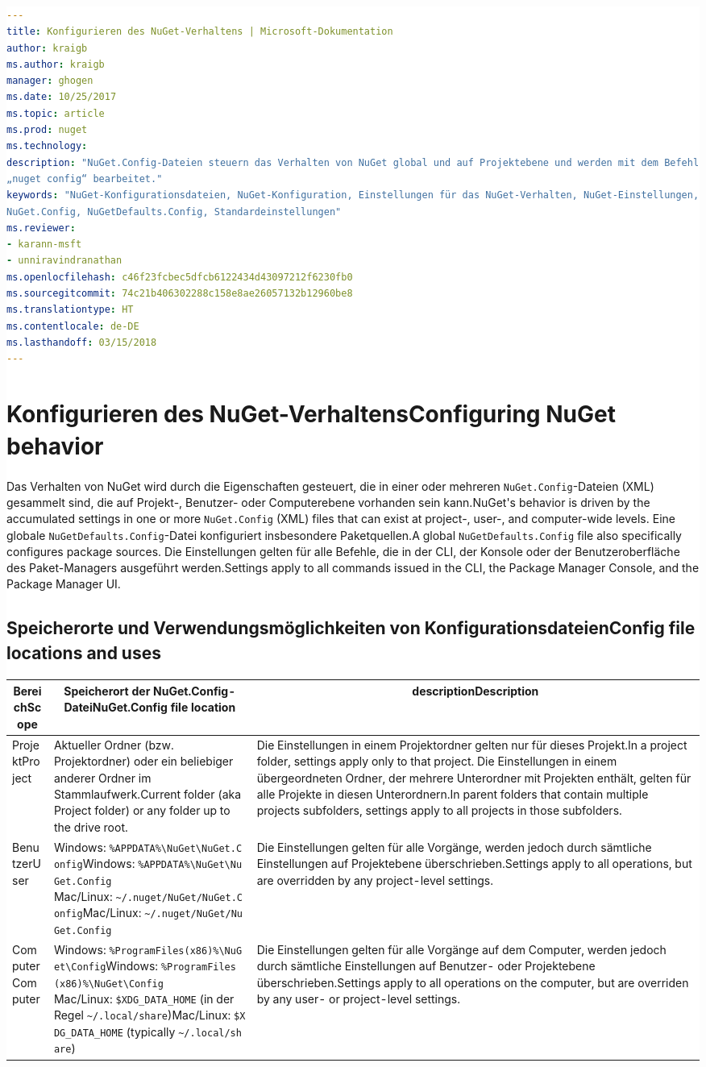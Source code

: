 ```yaml
---
title: Konfigurieren des NuGet-Verhaltens | Microsoft-Dokumentation
author: kraigb
ms.author: kraigb
manager: ghogen
ms.date: 10/25/2017
ms.topic: article
ms.prod: nuget
ms.technology: 
description: "NuGet.Config-Dateien steuern das Verhalten von NuGet global und auf Projektebene und werden mit dem Befehl „nuget config“ bearbeitet."
keywords: "NuGet-Konfigurationsdateien, NuGet-Konfiguration, Einstellungen für das NuGet-Verhalten, NuGet-Einstellungen, NuGet.Config, NuGetDefaults.Config, Standardeinstellungen"
ms.reviewer:
- karann-msft
- unniravindranathan
ms.openlocfilehash: c46f23fcbec5dfcb6122434d43097212f6230fb0
ms.sourcegitcommit: 74c21b406302288c158e8ae26057132b12960be8
ms.translationtype: HT
ms.contentlocale: de-DE
ms.lasthandoff: 03/15/2018
---
```

# <a name="configuring-nuget-behavior"></a><span data-ttu-id="5e99f-104">Konfigurieren des NuGet-Verhaltens</span><span class="sxs-lookup"><span data-stu-id="5e99f-104">Configuring NuGet behavior</span></span>

<span data-ttu-id="5e99f-105">Das Verhalten von NuGet wird durch die Eigenschaften gesteuert, die in einer oder mehreren `NuGet.Config`-Dateien (XML) gesammelt sind, die auf Projekt-, Benutzer- oder Computerebene vorhanden sein kann.</span><span class="sxs-lookup"><span data-stu-id="5e99f-105">NuGet's behavior is driven by the accumulated settings in one or more `NuGet.Config` (XML) files that can exist at project-, user-, and computer-wide levels.</span></span> <span data-ttu-id="5e99f-106">Eine globale `NuGetDefaults.Config`-Datei konfiguriert insbesondere Paketquellen.</span><span class="sxs-lookup"><span data-stu-id="5e99f-106">A global `NuGetDefaults.Config` file also specifically configures package sources.</span></span> <span data-ttu-id="5e99f-107">Die Einstellungen gelten für alle Befehle, die in der CLI, der Konsole oder der Benutzeroberfläche des Paket-Managers ausgeführt werden.</span><span class="sxs-lookup"><span data-stu-id="5e99f-107">Settings apply to all commands issued in the CLI, the Package Manager Console, and the Package Manager UI.</span></span>

## <a name="config-file-locations-and-uses"></a><span data-ttu-id="5e99f-108">Speicherorte und Verwendungsmöglichkeiten von Konfigurationsdateien</span><span class="sxs-lookup"><span data-stu-id="5e99f-108">Config file locations and uses</span></span>

| <span data-ttu-id="5e99f-109">Bereich</span><span class="sxs-lookup"><span data-stu-id="5e99f-109">Scope</span></span> | <span data-ttu-id="5e99f-110">Speicherort der NuGet.Config-Datei</span><span class="sxs-lookup"><span data-stu-id="5e99f-110">NuGet.Config file location</span></span> | <span data-ttu-id="5e99f-111">description</span><span class="sxs-lookup"><span data-stu-id="5e99f-111">Description</span></span> |
| --- | --- | --- |
| <span data-ttu-id="5e99f-112">Projekt</span><span class="sxs-lookup"><span data-stu-id="5e99f-112">Project</span></span> | <span data-ttu-id="5e99f-113">Aktueller Ordner (bzw. Projektordner) oder ein beliebiger anderer Ordner im Stammlaufwerk.</span><span class="sxs-lookup"><span data-stu-id="5e99f-113">Current folder (aka Project folder) or any folder up to the drive root.</span></span>| <span data-ttu-id="5e99f-114">Die Einstellungen in einem Projektordner gelten nur für dieses Projekt.</span><span class="sxs-lookup"><span data-stu-id="5e99f-114">In a project folder, settings apply only to that project.</span></span> <span data-ttu-id="5e99f-115">Die Einstellungen in einem übergeordneten Ordner, der mehrere Unterordner mit Projekten enthält, gelten für alle Projekte in diesen Unterordnern.</span><span class="sxs-lookup"><span data-stu-id="5e99f-115">In parent folders that contain multiple projects subfolders, settings apply to all projects in those subfolders.</span></span> |
| <span data-ttu-id="5e99f-116">Benutzer</span><span class="sxs-lookup"><span data-stu-id="5e99f-116">User</span></span> | <span data-ttu-id="5e99f-117">Windows: `%APPDATA%\NuGet\NuGet.Config`</span><span class="sxs-lookup"><span data-stu-id="5e99f-117">Windows: `%APPDATA%\NuGet\NuGet.Config`</span></span><br/><span data-ttu-id="5e99f-118">Mac/Linux: `~/.nuget/NuGet/NuGet.Config`</span><span class="sxs-lookup"><span data-stu-id="5e99f-118">Mac/Linux: `~/.nuget/NuGet/NuGet.Config`</span></span> | <span data-ttu-id="5e99f-119">Die Einstellungen gelten für alle Vorgänge, werden jedoch durch sämtliche Einstellungen auf Projektebene überschrieben.</span><span class="sxs-lookup"><span data-stu-id="5e99f-119">Settings apply to all operations, but are overridden by any project-level settings.</span></span> |
| <span data-ttu-id="5e99f-120">Computer</span><span class="sxs-lookup"><span data-stu-id="5e99f-120">Computer</span></span> | <span data-ttu-id="5e99f-121">Windows: `%ProgramFiles(x86)%\NuGet\Config`</span><span class="sxs-lookup"><span data-stu-id="5e99f-121">Windows: `%ProgramFiles(x86)%\NuGet\Config`</span></span><br/><span data-ttu-id="5e99f-122">Mac/Linux: `$XDG_DATA_HOME` (in der Regel `~/.local/share`)</span><span class="sxs-lookup"><span data-stu-id="5e99f-122">Mac/Linux: `$XDG_DATA_HOME` (typically `~/.local/share`)</span></span> | <span data-ttu-id="5e99f-123">Die Einstellungen gelten für alle Vorgänge auf dem Computer, werden jedoch durch sämtliche Einstellungen auf Benutzer- oder Projektebene überschrieben.</span><span class="sxs-lookup"><span data-stu-id="5e99f-123">Settings apply to all operations on the computer, but are overriden by any user- or project-level settings.</span></span> |
